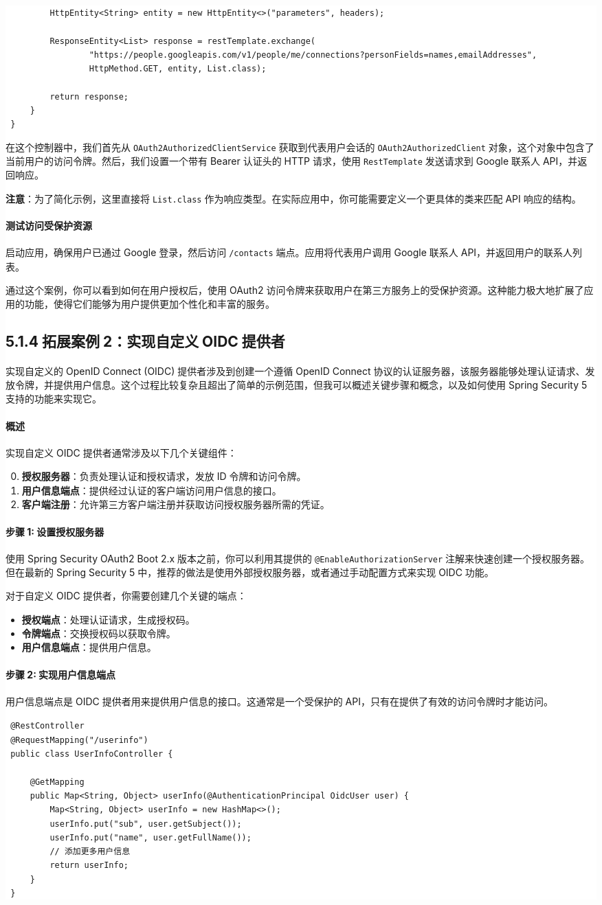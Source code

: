 ```
         HttpEntity<String> entity = new HttpEntity<>("parameters", headers);
 ​
         ResponseEntity<List> response = restTemplate.exchange(
                 "https://people.googleapis.com/v1/people/me/connections?personFields=names,emailAddresses",
                 HttpMethod.GET, entity, List.class);
 ​
         return response;
     }
 }

```

在这个控制器中，我们首先从 `OAuth2AuthorizedClientService` 获取到代表用户会话的 `OAuth2AuthorizedClient` 对象，这个对象中包含了当前用户的访问令牌。然后，我们设置一个带有 Bearer 认证头的 HTTP 请求，使用 `RestTemplate` 发送请求到 Google 联系人 API，并返回响应。

**注意**：为了简化示例，这里直接将 `List.class` 作为响应类型。在实际应用中，你可能需要定义一个更具体的类来匹配 API 响应的结构。

#### 测试访问受保护资源

启动应用，确保用户已通过 Google 登录，然后访问 `/contacts` 端点。应用将代表用户调用 Google 联系人 API，并返回用户的联系人列表。

通过这个案例，你可以看到如何在用户授权后，使用 OAuth2 访问令牌来获取用户在第三方服务上的受保护资源。这种能力极大地扩展了应用的功能，使得它们能够为用户提供更加个性化和丰富的服务。

5.1.4 拓展案例 2：实现自定义 OIDC 提供者
---------------------------

实现自定义的 OpenID Connect (OIDC) 提供者涉及到创建一个遵循 OpenID Connect 协议的认证服务器，该服务器能够处理认证请求、发放令牌，并提供用户信息。这个过程比较复杂且超出了简单的示例范围，但我可以概述关键步骤和概念，以及如何使用 Spring Security 5 支持的功能来实现它。

#### 概述

实现自定义 OIDC 提供者通常涉及以下几个关键组件：

0.  **授权服务器**：负责处理认证和授权请求，发放 ID 令牌和访问令牌。
1.  **用户信息端点**：提供经过认证的客户端访问用户信息的接口。
2.  **客户端注册**：允许第三方客户端注册并获取访问授权服务器所需的凭证。

#### 步骤 1: 设置授权服务器

使用 Spring Security OAuth2 Boot 2.x 版本之前，你可以利用其提供的 `@EnableAuthorizationServer` 注解来快速创建一个授权服务器。但在最新的 Spring Security 5 中，推荐的做法是使用外部授权服务器，或者通过手动配置方式来实现 OIDC 功能。

对于自定义 OIDC 提供者，你需要创建几个关键的端点：

*   **授权端点**：处理认证请求，生成授权码。
*   **令牌端点**：交换授权码以获取令牌。
*   **用户信息端点**：提供用户信息。

#### 步骤 2: 实现用户信息端点

用户信息端点是 OIDC 提供者用来提供用户信息的接口。这通常是一个受保护的 API，只有在提供了有效的访问令牌时才能访问。

```
 @RestController
 @RequestMapping("/userinfo")
 public class UserInfoController {
 ​
     @GetMapping
     public Map<String, Object> userInfo(@AuthenticationPrincipal OidcUser user) {
         Map<String, Object> userInfo = new HashMap<>();
         userInfo.put("sub", user.getSubject());
         userInfo.put("name", user.getFullName());
         // 添加更多用户信息
         return userInfo;
     }
 }

```
